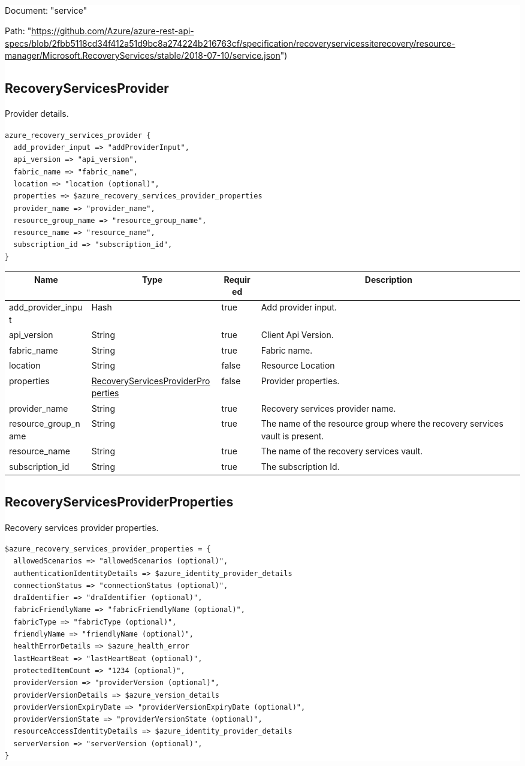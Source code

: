 Document: "service"


Path: "https://github.com/Azure/azure-rest-api-specs/blob/2fbb5118cd34f412a51d9bc8a274224b216763cf/specification/recoveryservicessiterecovery/resource-manager/Microsoft.RecoveryServices/stable/2018-07-10/service.json")

## RecoveryServicesProvider

Provider details.

```puppet
azure_recovery_services_provider {
  add_provider_input => "addProviderInput",
  api_version => "api_version",
  fabric_name => "fabric_name",
  location => "location (optional)",
  properties => $azure_recovery_services_provider_properties
  provider_name => "provider_name",
  resource_group_name => "resource_group_name",
  resource_name => "resource_name",
  subscription_id => "subscription_id",
}
```

| Name        | Type           | Required       | Description       |
| ------------- | ------------- | ------------- | ------------- |
|add_provider_input | Hash | true | Add provider input. |
|api_version | String | true | Client Api Version. |
|fabric_name | String | true | Fabric name. |
|location | String | false | Resource Location |
|properties | [RecoveryServicesProviderProperties](#recoveryservicesproviderproperties) | false | Provider properties. |
|provider_name | String | true | Recovery services provider name. |
|resource_group_name | String | true | The name of the resource group where the recovery services vault is present. |
|resource_name | String | true | The name of the recovery services vault. |
|subscription_id | String | true | The subscription Id. |
        
## RecoveryServicesProviderProperties

Recovery services provider properties.

```puppet
$azure_recovery_services_provider_properties = {
  allowedScenarios => "allowedScenarios (optional)",
  authenticationIdentityDetails => $azure_identity_provider_details
  connectionStatus => "connectionStatus (optional)",
  draIdentifier => "draIdentifier (optional)",
  fabricFriendlyName => "fabricFriendlyName (optional)",
  fabricType => "fabricType (optional)",
  friendlyName => "friendlyName (optional)",
  healthErrorDetails => $azure_health_error
  lastHeartBeat => "lastHeartBeat (optional)",
  protectedItemCount => "1234 (optional)",
  providerVersion => "providerVersion (optional)",
  providerVersionDetails => $azure_version_details
  providerVersionExpiryDate => "providerVersionExpiryDate (optional)",
  providerVersionState => "providerVersionState (optional)",
  resourceAccessIdentityDetails => $azure_identity_provider_details
  serverVersion => "serverVersion (optional)",
}
```